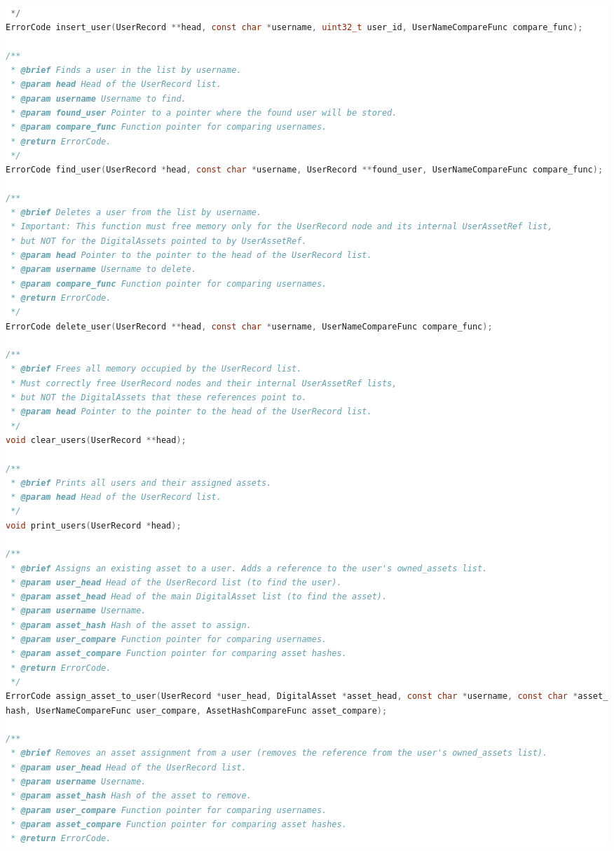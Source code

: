 ``` C
 */
ErrorCode insert_user(UserRecord **head, const char *username, uint32_t user_id, UserNameCompareFunc compare_func);

/**
 * @brief Finds a user in the list by username.
 * @param head Head of the UserRecord list.
 * @param username Username to find.
 * @param found_user Pointer to a pointer where the found user will be stored.
 * @param compare_func Function pointer for comparing usernames.
 * @return ErrorCode.
 */
ErrorCode find_user(UserRecord *head, const char *username, UserRecord **found_user, UserNameCompareFunc compare_func);

/**
 * @brief Deletes a user from the list by username.
 * Important: This function must free memory only for the UserRecord node and its internal UserAssetRef list,
 * but NOT for the DigitalAssets pointed to by UserAssetRef.
 * @param head Pointer to the pointer to the head of the UserRecord list.
 * @param username Username to delete.
 * @param compare_func Function pointer for comparing usernames.
 * @return ErrorCode.
 */
ErrorCode delete_user(UserRecord **head, const char *username, UserNameCompareFunc compare_func);

/**
 * @brief Frees all memory occupied by the UserRecord list.
 * Must correctly free UserRecord nodes and their internal UserAssetRef lists,
 * but NOT the DigitalAssets that these references point to.
 * @param head Pointer to the pointer to the head of the UserRecord list.
 */
void clear_users(UserRecord **head);

/**
 * @brief Prints all users and their assigned assets.
 * @param head Head of the UserRecord list.
 */
void print_users(UserRecord *head);

/**
 * @brief Assigns an existing asset to a user. Adds a reference to the user's owned_assets list.
 * @param user_head Head of the UserRecord list (to find the user).
 * @param asset_head Head of the main DigitalAsset list (to find the asset).
 * @param username Username.
 * @param asset_hash Hash of the asset to assign.
 * @param user_compare Function pointer for comparing usernames.
 * @param asset_compare Function pointer for comparing asset hashes.
 * @return ErrorCode.
 */
ErrorCode assign_asset_to_user(UserRecord *user_head, DigitalAsset *asset_head, const char *username, const char *asset_hash, UserNameCompareFunc user_compare, AssetHashCompareFunc asset_compare);

/**
 * @brief Removes an asset assignment from a user (removes the reference from the user's owned_assets list).
 * @param user_head Head of the UserRecord list.
 * @param username Username.
 * @param asset_hash Hash of the asset to remove.
 * @param user_compare Function pointer for comparing usernames.
 * @param asset_compare Function pointer for comparing asset hashes.
 * @return ErrorCode.
```